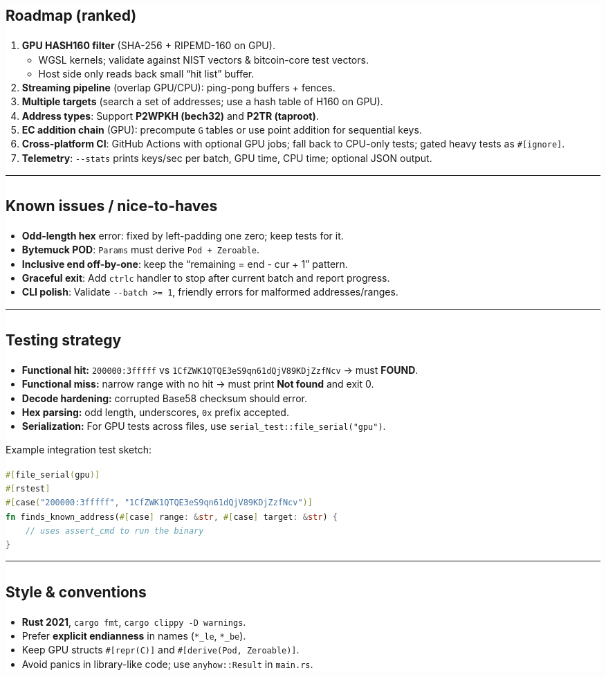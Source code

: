
## Roadmap (ranked)

1. **GPU HASH160 filter** (SHA-256 + RIPEMD-160 on GPU).
    - WGSL kernels; validate against NIST vectors & bitcoin-core test vectors.
    - Host side only reads back small “hit list” buffer.
2. **Streaming pipeline** (overlap GPU/CPU): ping-pong buffers + fences.
3. **Multiple targets** (search a set of addresses; use a hash table of H160 on GPU).
4. **Address types**: Support **P2WPKH (bech32)** and **P2TR (taproot)**.
5. **EC addition chain** (GPU): precompute `G` tables or use point addition for sequential keys.
6. **Cross‑platform CI**: GitHub Actions with optional GPU jobs; fall back to CPU-only tests; gated heavy tests as `#[ignore]`.
7. **Telemetry**: `--stats` prints keys/sec per batch, GPU time, CPU time; optional JSON output.

---

## Known issues / nice-to-haves

- **Odd-length hex** error: fixed by left-padding one zero; keep tests for it.
- **Bytemuck POD**: `Params` must derive `Pod + Zeroable`.
- **Inclusive end off-by-one**: keep the “remaining = end - cur + 1” pattern.
- **Graceful exit**: Add `ctrlc` handler to stop after current batch and report progress.
- **CLI polish**: Validate `--batch >= 1`, friendly errors for malformed addresses/ranges.

---

## Testing strategy

- **Functional hit:** `200000:3fffff` vs `1CfZWK1QTQE3eS9qn61dQjV89KDjZzfNcv` → must **FOUND**.
- **Functional miss:** narrow range with no hit → must print **Not found** and exit 0.
- **Decode hardening:** corrupted Base58 checksum should error.
- **Hex parsing:** odd length, underscores, `0x` prefix accepted.
- **Serialization:** For GPU tests across files, use `serial_test::file_serial("gpu")`.

Example integration test sketch:
```rust
#[file_serial(gpu)]
#[rstest]
#[case("200000:3fffff", "1CfZWK1QTQE3eS9qn61dQjV89KDjZzfNcv")]
fn finds_known_address(#[case] range: &str, #[case] target: &str) {
    // uses assert_cmd to run the binary
}
```

---

## Style & conventions

- **Rust 2021**, `cargo fmt`, `cargo clippy -D warnings`.
- Prefer **explicit endianness** in names (`*_le`, `*_be`).
- Keep GPU structs `#[repr(C)]` and `#[derive(Pod, Zeroable)]`.
- Avoid panics in library-like code; use `anyhow::Result` in `main.rs`.
